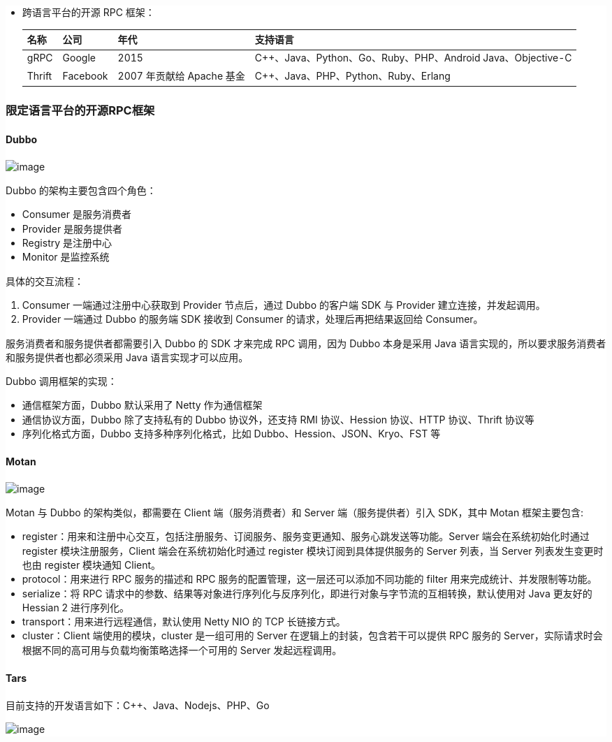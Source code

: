 
- 跨语言平台的开源 RPC 框架：

    |名称|公司|年代|支持语言|
    |---|---|---|---|
    |gRPC|Google|2015|C++、Java、Python、Go、Ruby、PHP、Android Java、Objective-C|
    |Thrift|Facebook|2007 年贡献给 Apache 基金|C++、Java、PHP、Python、Ruby、Erlang |

### 限定语言平台的开源RPC框架

#### Dubbo

![image](../../images/dubbo.jpg)

Dubbo 的架构主要包含四个角色：

- Consumer 是服务消费者
- Provider 是服务提供者
- Registry 是注册中心
- Monitor 是监控系统

具体的交互流程：

1. Consumer 一端通过注册中心获取到 Provider 节点后，通过 Dubbo 的客户端 SDK 与 Provider 建立连接，并发起调用。
2. Provider 一端通过 Dubbo 的服务端 SDK 接收到 Consumer 的请求，处理后再把结果返回给 Consumer。

服务消费者和服务提供者都需要引入 Dubbo 的 SDK 才来完成 RPC 调用，因为 Dubbo 本身是采用 Java 语言实现的，所以要求服务消费者和服务提供者也都必须采用 Java 语言实现才可以应用。

Dubbo 调用框架的实现：

- 通信框架方面，Dubbo 默认采用了 Netty 作为通信框架
- 通信协议方面，Dubbo 除了支持私有的 Dubbo 协议外，还支持 RMI 协议、Hession 协议、HTTP 协议、Thrift 协议等
- 序列化格式方面，Dubbo 支持多种序列化格式，比如 Dubbo、Hession、JSON、Kryo、FST 等

#### Motan

![image](../../images/motan.jpg)

Motan 与 Dubbo 的架构类似，都需要在 Client 端（服务消费者）和 Server 端（服务提供者）引入 SDK，其中 Motan 框架主要包含:

- register：用来和注册中心交互，包括注册服务、订阅服务、服务变更通知、服务心跳发送等功能。Server 端会在系统初始化时通过 register 模块注册服务，Client 端会在系统初始化时通过 register 模块订阅到具体提供服务的 Server 列表，当 Server 列表发生变更时也由 register 模块通知 Client。
- protocol：用来进行 RPC 服务的描述和 RPC 服务的配置管理，这一层还可以添加不同功能的 filter 用来完成统计、并发限制等功能。
- serialize：将 RPC 请求中的参数、结果等对象进行序列化与反序列化，即进行对象与字节流的互相转换，默认使用对 Java 更友好的 Hessian  2 进行序列化。
- transport：用来进行远程通信，默认使用 Netty NIO 的 TCP 长链接方式。
- cluster：Client 端使用的模块，cluster 是一组可用的 Server 在逻辑上的封装，包含若干可以提供 RPC 服务的 Server，实际请求时会根据不同的高可用与负载均衡策略选择一个可用的 Server 发起远程调用。

#### Tars

目前支持的开发语言如下：C++、Java、Nodejs、PHP、Go

![image](../../images/tars.png)

